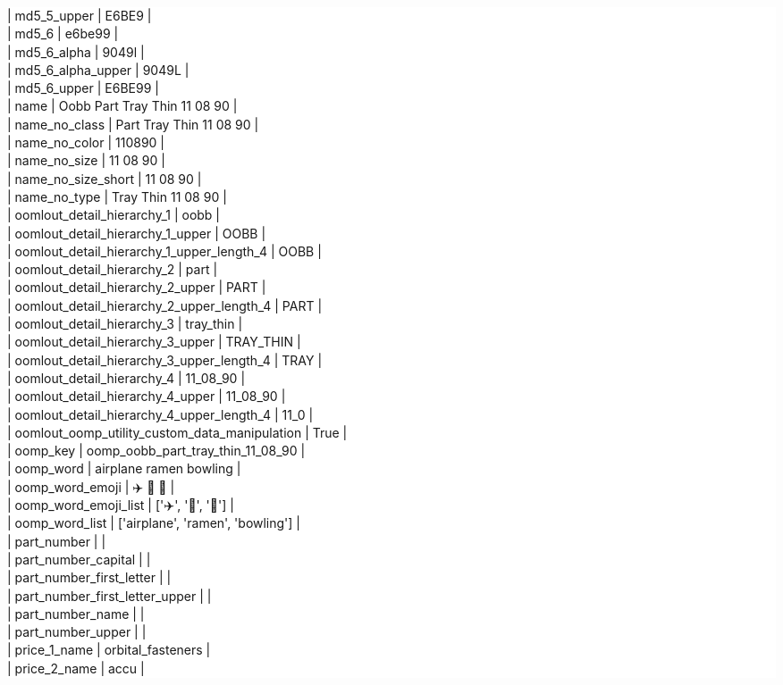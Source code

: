 | md5_5_upper | E6BE9 |  
| md5_6 | e6be99 |  
| md5_6_alpha | 9049l |  
| md5_6_alpha_upper | 9049L |  
| md5_6_upper | E6BE99 |  
| name | Oobb Part Tray Thin 11 08 90 |  
| name_no_class | Part Tray Thin 11 08 90 |  
| name_no_color | 110890 |  
| name_no_size | 11 08 90 |  
| name_no_size_short | 11 08 90 |  
| name_no_type | Tray Thin 11 08 90 |  
| oomlout_detail_hierarchy_1 | oobb |  
| oomlout_detail_hierarchy_1_upper | OOBB |  
| oomlout_detail_hierarchy_1_upper_length_4 | OOBB |  
| oomlout_detail_hierarchy_2 | part |  
| oomlout_detail_hierarchy_2_upper | PART |  
| oomlout_detail_hierarchy_2_upper_length_4 | PART |  
| oomlout_detail_hierarchy_3 | tray_thin |  
| oomlout_detail_hierarchy_3_upper | TRAY_THIN |  
| oomlout_detail_hierarchy_3_upper_length_4 | TRAY |  
| oomlout_detail_hierarchy_4 | 11_08_90 |  
| oomlout_detail_hierarchy_4_upper | 11_08_90 |  
| oomlout_detail_hierarchy_4_upper_length_4 | 11_0 |  
| oomlout_oomp_utility_custom_data_manipulation | True |  
| oomp_key | oomp_oobb_part_tray_thin_11_08_90 |  
| oomp_word | airplane ramen bowling |  
| oomp_word_emoji | :airplane: :ramen: :bowling: |  
| oomp_word_emoji_list | [':airplane:', ':ramen:', ':bowling:'] |  
| oomp_word_list | ['airplane', 'ramen', 'bowling'] |  
| part_number |  |  
| part_number_capital |  |  
| part_number_first_letter |  |  
| part_number_first_letter_upper |  |  
| part_number_name |  |  
| part_number_upper |  |  
| price_1_name | orbital_fasteners |  
| price_2_name | accu |  